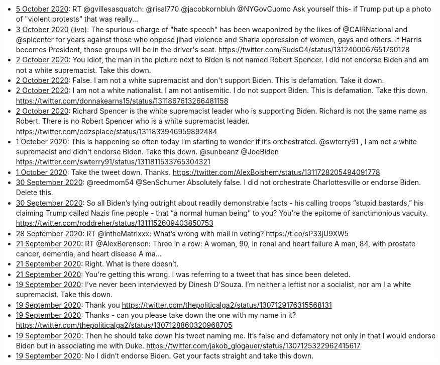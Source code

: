 * [ 5 October 2020](https://web.archive.org/web/20201005225155/https://twitter.com/jihadwatchRS/status/1313250595608817665): RT @gvillesasquatch: @risal770 @jacobkornbluh @NYGovCuomo Ask yourself this- if Trump put up a photo of "violent protests" that was really…
* [ 3 October 2020](https://web.archive.org/web/20201005032156/https://twitter.com/jihadwatchRS/status/1312401359304445952) ([live](https://twitter.com/jihadwatchRS/status/1312400908173492224)): The spurious charge of "hate speech" has been weaponized by the likes of  @CAIRNational  and  @splcenter  for years against those who oppose jihad violence and Sharia oppression of women, gays and others. If Harris becomes President, those groups will be in the driver's seat. https://twitter.com/SudsG4/status/1312400067651760128
* [ 2 October 2020](https://web.archive.org/web/20201002174804/https://twitter.com/jihadwatchRS/status/1312046328285814789): You idiot, the man in the picture next to Biden is not named Robert Spencer. I did not endorse Biden and am not a white supremacist. Take this down.
* [ 2 October 2020](https://web.archive.org/web/20201002172836/https://twitter.com/jihadwatchRS/status/1312017996391485440): False. I am not a white supremacist and don't support Biden. This is defamation. Take it down.
* [ 2 October 2020](https://web.archive.org/web/20201002072650/https://twitter.com/jihadwatchRS/status/1311869890911858689): I am not a white nationalist. I am not antisemitic. I do not support Biden. This is defamation. Take this down.  https://twitter.com/donnakearns15/status/1311867613266481158
* [ 2 October 2020](https://web.archive.org/web/20201002144409/https://twitter.com/jihadwatchRS/status/1311835071729471488): Richard Spencer is the white supremacist leader who is supporting Biden. Richard is not the same name as Robert. There is no Robert Spencer who is a white supremacist leader.  https://twitter.com/edzsplace/status/1311833946959892484
* [ 1 October 2020](https://web.archive.org/web/20201002174049/https://twitter.com/jihadwatchRS/status/1311812494252359680): This is happening so often today I’m starting to wonder if it’s orchestrated.  @swterry91 , I am not a white supremacist and didn’t endorse Biden. Take this down.  @sunbeanz   @JoeBiden   https://twitter.com/swterry91/status/1311811533765304321
* [ 1 October 2020](https://web.archive.org/web/20201001180628/https://twitter.com/jihadwatchRS/status/1311728465750573056): Take the tweet down. Thanks. https://twitter.com/AlexBolshem/status/1311728205494091778
* [30 September 2020](https://web.archive.org/web/20200930144117/https://twitter.com/jihadwatchRS/status/1311315184326029312): @reedmom54 @SenSchumer Absolutely false. I did not orchestrate Charlottesville or endorse Biden. Delete this.
* [30 September 2020](https://web.archive.org/web/20200930040019/https://twitter.com/jihadwatchRS/status/1311153795770904577): So all Biden’s lying outright about readily demonstrable facts - his calling troops “stupid bastards,” his claiming Trump called Nazis fine people - that “a normal human being” to you? You’re the epitome of sanctimonious vacuity. https://twitter.com/roddreher/status/1311152609403850753
* [28 September 2020](https://web.archive.org/web/20200928141147/https://twitter.com/jihadwatchRS/status/1310582984676843531): RT @intheMatrixxx: What’s wrong with mail in voting?  https://t.co/sP33jU9XW5
* [21 September 2020](https://web.archive.org/web/20200921175256/https://twitter.com/jihadwatchRS/status/1308101923841531904): RT @AlexBerenson: Three in a row: A woman, 90, in renal and heart failure A man, 84, with prostate cancer, dementia, and heart disease A ma…
* [21 September 2020](https://web.archive.org/web/20200921162521/https://twitter.com/jihadwatchRS/status/1308079744349396992): Right. What is there doesn’t.
* [21 September 2020](https://web.archive.org/web/20200921145526/https://twitter.com/jihadwatchRS/status/1308057025490739201): You’re getting this wrong. I was referring to a tweet that has since been deleted.
* [19 September 2020](https://web.archive.org/web/20200919202701/https://twitter.com/jihadwatchRS/status/1307415641905704960): I’ve never been interviewed by Dinesh D’Souza. I’m neither a leftist nor a socialist, nor am I a white supremacist. Take this down.
* [19 September 2020](https://web.archive.org/web/20200919012818/https://twitter.com/jihadwatchRS/status/1307129269081042944): Thank you https://twitter.com/thepoliticalga2/status/1307129176315568131
* [19 September 2020](https://web.archive.org/web/20200919012712/https://twitter.com/jihadwatchRS/status/1307129004349108225): Thanks - can you please take down the one with my name in it? https://twitter.com/thepoliticalga2/status/1307128860320968705
* [19 September 2020](https://web.archive.org/web/20200919011341/https://twitter.com/jihadwatchRS/status/1307125558258659330): Then he should take down his tweet naming me. It’s false and defamatory not only in that I would endorse Biden but in associating me with Duke. https://twitter.com/jakob_glogauer/status/1307125322962415617
* [19 September 2020](https://web.archive.org/web/20200919011144/https://twitter.com/jihadwatchRS/status/1307125077033586689): No I didn’t endorse Biden. Get your facts straight and take this down.